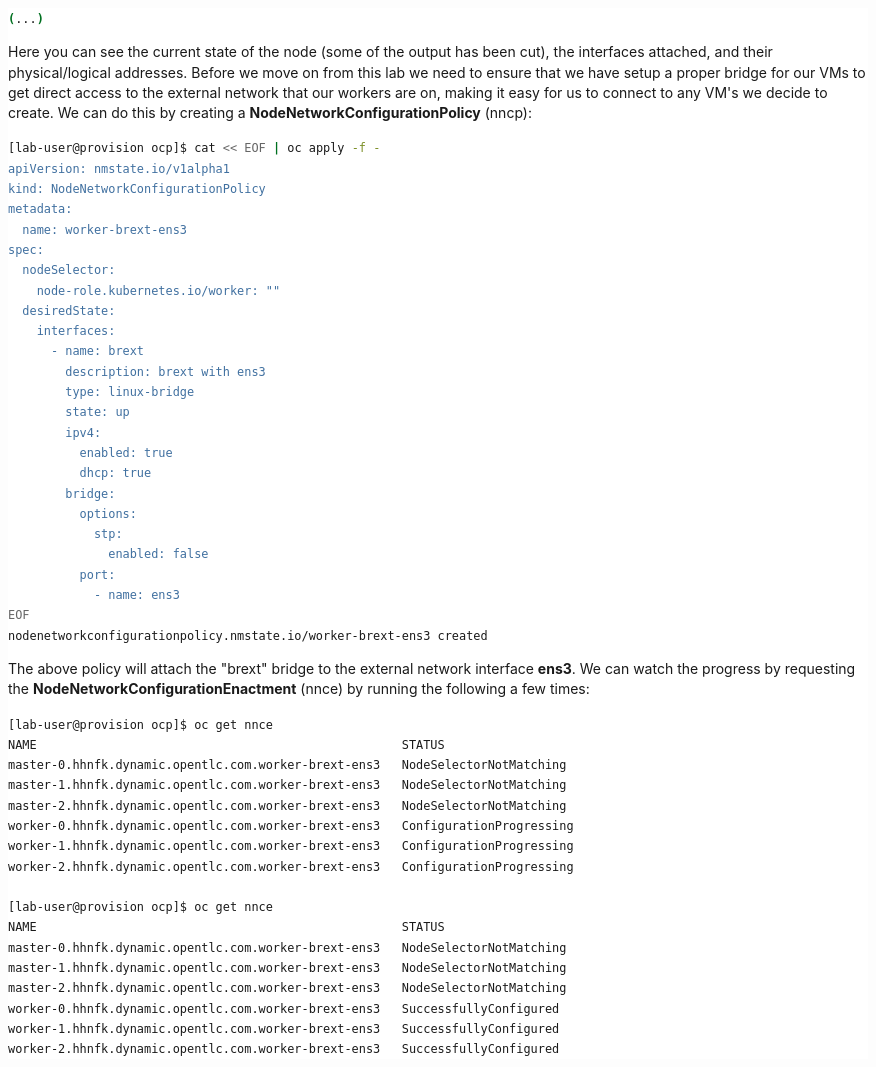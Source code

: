 ```bash
(...)
```

Here you can see the current state of the node (some of the output has been cut), the interfaces attached, and their physical/logical addresses. Before we move on from this lab we need to ensure that we have setup a proper bridge for our VMs to get direct access to the external network that our workers are on, making it easy for us to connect to any VM's we decide to create. We can do this by creating a **NodeNetworkConfigurationPolicy** (nncp):

```bash
[lab-user@provision ocp]$ cat << EOF | oc apply -f -
apiVersion: nmstate.io/v1alpha1
kind: NodeNetworkConfigurationPolicy
metadata:
  name: worker-brext-ens3
spec:
  nodeSelector:
    node-role.kubernetes.io/worker: ""
  desiredState:
    interfaces:
      - name: brext
        description: brext with ens3
        type: linux-bridge
        state: up
        ipv4:
          enabled: true
          dhcp: true
        bridge:
          options:
            stp:
              enabled: false
          port:
            - name: ens3
EOF
nodenetworkconfigurationpolicy.nmstate.io/worker-brext-ens3 created
```

The above policy will attach the "brext" bridge to the external network interface **ens3**. We can watch the progress by requesting the **NodeNetworkConfigurationEnactment** (nnce) by running the following a few times:

```bash
[lab-user@provision ocp]$ oc get nnce
NAME                                                   STATUS
master-0.hhnfk.dynamic.opentlc.com.worker-brext-ens3   NodeSelectorNotMatching
master-1.hhnfk.dynamic.opentlc.com.worker-brext-ens3   NodeSelectorNotMatching
master-2.hhnfk.dynamic.opentlc.com.worker-brext-ens3   NodeSelectorNotMatching
worker-0.hhnfk.dynamic.opentlc.com.worker-brext-ens3   ConfigurationProgressing
worker-1.hhnfk.dynamic.opentlc.com.worker-brext-ens3   ConfigurationProgressing
worker-2.hhnfk.dynamic.opentlc.com.worker-brext-ens3   ConfigurationProgressing

[lab-user@provision ocp]$ oc get nnce
NAME                                                   STATUS
master-0.hhnfk.dynamic.opentlc.com.worker-brext-ens3   NodeSelectorNotMatching
master-1.hhnfk.dynamic.opentlc.com.worker-brext-ens3   NodeSelectorNotMatching
master-2.hhnfk.dynamic.opentlc.com.worker-brext-ens3   NodeSelectorNotMatching
worker-0.hhnfk.dynamic.opentlc.com.worker-brext-ens3   SuccessfullyConfigured
worker-1.hhnfk.dynamic.opentlc.com.worker-brext-ens3   SuccessfullyConfigured
worker-2.hhnfk.dynamic.opentlc.com.worker-brext-ens3   SuccessfullyConfigured
```
